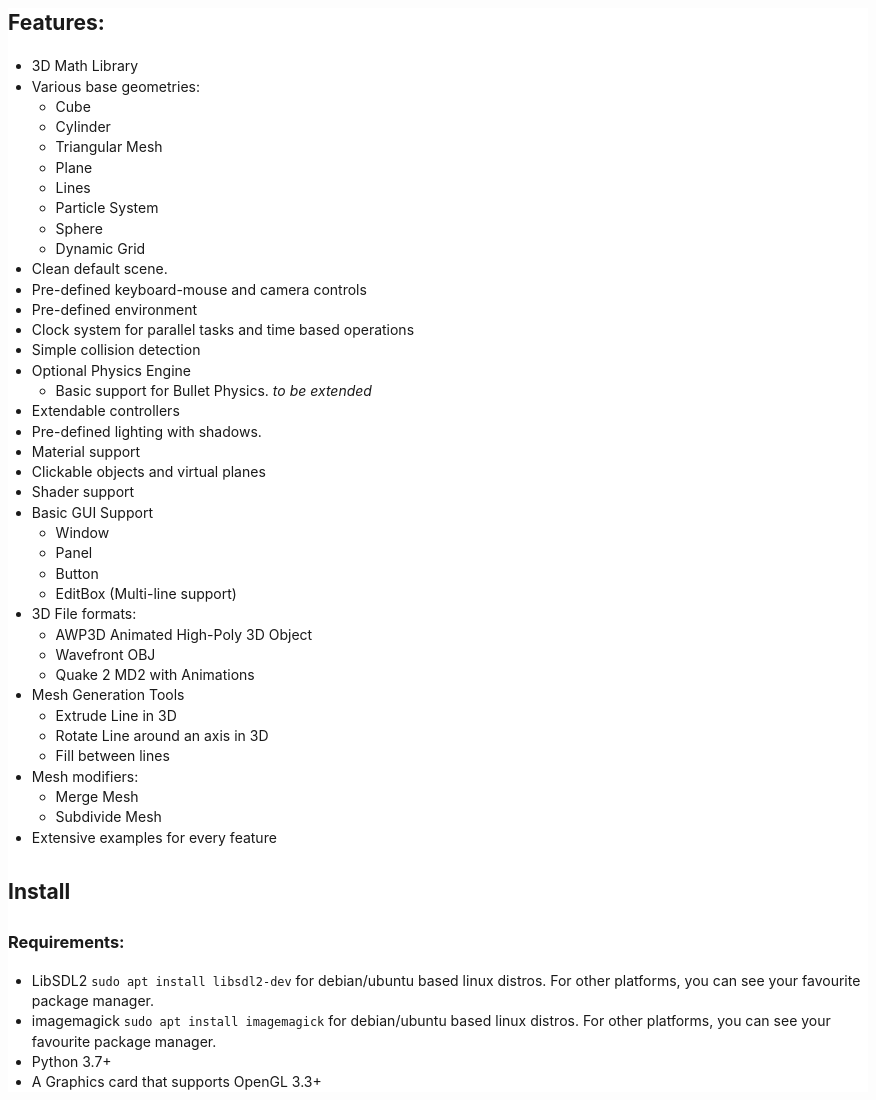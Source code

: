 
## Features:

* 3D Math Library
* Various base geometries:
  * Cube
  * Cylinder
  * Triangular Mesh
  * Plane
  * Lines
  * Particle System
  * Sphere
  * Dynamic Grid
* Clean default scene.
* Pre-defined keyboard-mouse and camera controls
* Pre-defined environment
* Clock system for parallel tasks and time based operations
* Simple collision detection
* Optional Physics Engine
  * Basic support for Bullet Physics. _to be extended_
* Extendable controllers
* Pre-defined lighting with shadows.
* Material support
* Clickable objects and virtual planes
* Shader support
* Basic GUI Support
  * Window
  * Panel
  * Button
  * EditBox (Multi-line support)
* 3D File formats:
  * AWP3D Animated High-Poly 3D Object 
  * Wavefront OBJ
  * Quake 2 MD2 with Animations
* Mesh Generation Tools
  * Extrude Line in 3D
  * Rotate Line around an axis in 3D
  * Fill between lines
* Mesh modifiers:
  * Merge Mesh
  * Subdivide Mesh
* Extensive examples for every feature


## Install

### Requirements:

- LibSDL2 `sudo apt install libsdl2-dev` for debian/ubuntu based linux distros. For other platforms, you can see your favourite package manager.
- imagemagick `sudo apt install imagemagick` for debian/ubuntu based linux distros. For other platforms, you can see your favourite package manager.
- Python 3.7+
- A Graphics card that supports OpenGL 3.3+
